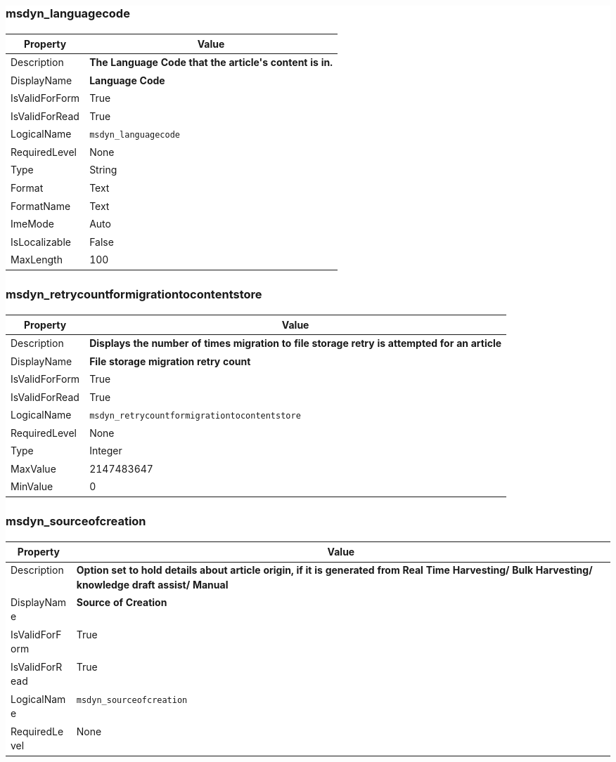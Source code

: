 ### <a name="BKMK_msdyn_languagecode"></a> msdyn_languagecode

|Property|Value|
|---|---|
|Description|**The Language Code that the article's content is in.**|
|DisplayName|**Language Code**|
|IsValidForForm|True|
|IsValidForRead|True|
|LogicalName|`msdyn_languagecode`|
|RequiredLevel|None|
|Type|String|
|Format|Text|
|FormatName|Text|
|ImeMode|Auto|
|IsLocalizable|False|
|MaxLength|100|

### <a name="BKMK_msdyn_retrycountformigrationtocontentstore"></a> msdyn_retrycountformigrationtocontentstore

|Property|Value|
|---|---|
|Description|**Displays the number of times migration to file storage retry is attempted for an article**|
|DisplayName|**File storage migration retry count**|
|IsValidForForm|True|
|IsValidForRead|True|
|LogicalName|`msdyn_retrycountformigrationtocontentstore`|
|RequiredLevel|None|
|Type|Integer|
|MaxValue|2147483647|
|MinValue|0|

### <a name="BKMK_msdyn_sourceofcreation"></a> msdyn_sourceofcreation

|Property|Value|
|---|---|
|Description|**Option set to hold details about article origin, if it is generated from Real Time Harvesting/ Bulk Harvesting/ knowledge draft assist/ Manual**|
|DisplayName|**Source of Creation**|
|IsValidForForm|True|
|IsValidForRead|True|
|LogicalName|`msdyn_sourceofcreation`|
|RequiredLevel|None|